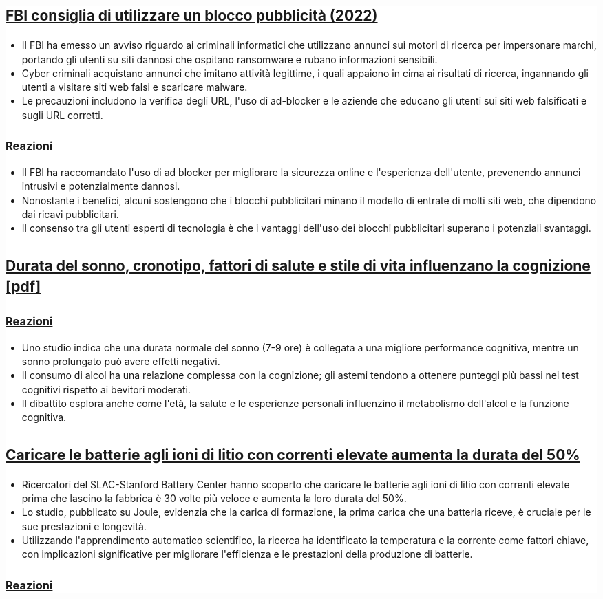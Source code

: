 ## [FBI consiglia di utilizzare un blocco pubblicità (2022)](https://www.ic3.gov/Media/Y2022/PSA221221)

- Il FBI ha emesso un avviso riguardo ai criminali informatici che utilizzano annunci sui motori di ricerca per impersonare marchi, portando gli utenti su siti dannosi che ospitano ransomware e rubano informazioni sensibili.
- Cyber criminali acquistano annunci che imitano attività legittime, i quali appaiono in cima ai risultati di ricerca, ingannando gli utenti a visitare siti web falsi e scaricare malware.
- Le precauzioni includono la verifica degli URL, l'uso di ad-blocker e le aziende che educano gli utenti sui siti web falsificati e sugli URL corretti.

### [Reazioni](https://news.ycombinator.com/item?id=41483581)

- Il FBI ha raccomandato l'uso di ad blocker per migliorare la sicurezza online e l'esperienza dell'utente, prevenendo annunci intrusivi e potenzialmente dannosi.
- Nonostante i benefici, alcuni sostengono che i blocchi pubblicitari minano il modello di entrate di molti siti web, che dipendono dai ricavi pubblicitari.
- Il consenso tra gli utenti esperti di tecnologia è che i vantaggi dell'uso dei blocchi pubblicitari superano i potenziali svantaggi.

## [Durata del sonno, cronotipo, fattori di salute e stile di vita influenzano la cognizione [pdf]](https://bmjpublichealth.bmj.com/content/bmjph/2/1/e001000.full.pdf)

### [Reazioni](https://news.ycombinator.com/item?id=41483434)

- Uno studio indica che una durata normale del sonno (7-9 ore) è collegata a una migliore performance cognitiva, mentre un sonno prolungato può avere effetti negativi.
- Il consumo di alcol ha una relazione complessa con la cognizione; gli astemi tendono a ottenere punteggi più bassi nei test cognitivi rispetto ai bevitori moderati.
- Il dibattito esplora anche come l'età, la salute e le esperienze personali influenzino il metabolismo dell'alcol e la funzione cognitiva.

## [Caricare le batterie agli ioni di litio con correnti elevate aumenta la durata del 50%](https://www.eurekalert.org/news-releases/1056171)

- Ricercatori del SLAC-Stanford Battery Center hanno scoperto che caricare le batterie agli ioni di litio con correnti elevate prima che lascino la fabbrica è 30 volte più veloce e aumenta la loro durata del 50%.
- Lo studio, pubblicato su Joule, evidenzia che la carica di formazione, la prima carica che una batteria riceve, è cruciale per le sue prestazioni e longevità.
- Utilizzando l'apprendimento automatico scientifico, la ricerca ha identificato la temperatura e la corrente come fattori chiave, con implicazioni significative per migliorare l'efficienza e le prestazioni della produzione di batterie.

### [Reazioni](https://news.ycombinator.com/item?id=41483654)
